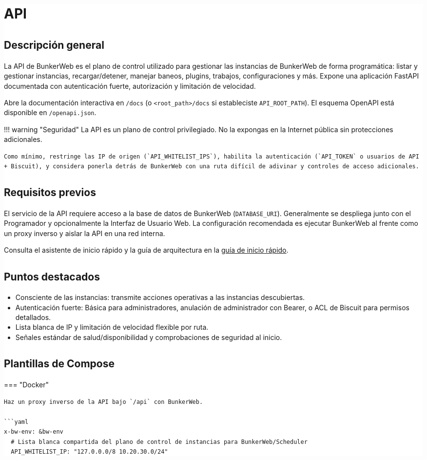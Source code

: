 # API

## Descripción general

La API de BunkerWeb es el plano de control utilizado para gestionar las instancias de BunkerWeb de forma programática: listar y gestionar instancias, recargar/detener, manejar baneos, plugins, trabajos, configuraciones y más. Expone una aplicación FastAPI documentada con autenticación fuerte, autorización y limitación de velocidad.

Abre la documentación interactiva en `/docs` (o `<root_path>/docs` si estableciste `API_ROOT_PATH`). El esquema OpenAPI está disponible en `/openapi.json`.

!!! warning "Seguridad"
    La API es un plano de control privilegiado. No la expongas en la Internet pública sin protecciones adicionales.

    Como mínimo, restringe las IP de origen (`API_WHITELIST_IPS`), habilita la autenticación (`API_TOKEN` o usuarios de API + Biscuit), y considera ponerla detrás de BunkerWeb con una ruta difícil de adivinar y controles de acceso adicionales.

## Requisitos previos

El servicio de la API requiere acceso a la base de datos de BunkerWeb (`DATABASE_URI`). Generalmente se despliega junto con el Programador y opcionalmente la Interfaz de Usuario Web. La configuración recomendada es ejecutar BunkerWeb al frente como un proxy inverso y aislar la API en una red interna.

Consulta el asistente de inicio rápido y la guía de arquitectura en la [guía de inicio rápido](quickstart-guide.md).

## Puntos destacados

- Consciente de las instancias: transmite acciones operativas a las instancias descubiertas.
- Autenticación fuerte: Básica para administradores, anulación de administrador con Bearer, o ACL de Biscuit para permisos detallados.
- Lista blanca de IP y limitación de velocidad flexible por ruta.
- Señales estándar de salud/disponibilidad y comprobaciones de seguridad al inicio.

## Plantillas de Compose

=== "Docker"

    Haz un proxy inverso de la API bajo `/api` con BunkerWeb.

    ```yaml
    x-bw-env: &bw-env
      # Lista blanca compartida del plano de control de instancias para BunkerWeb/Scheduler
      API_WHITELIST_IP: "127.0.0.0/8 10.20.30.0/24"
